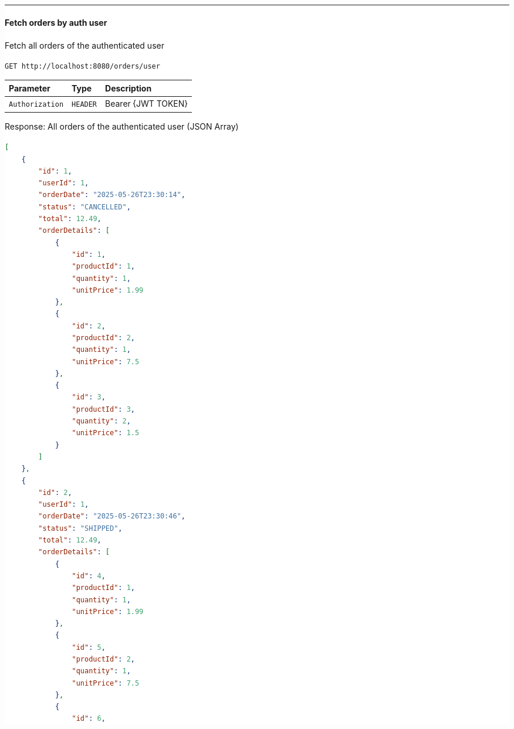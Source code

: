 
---

#### Fetch orders by auth user

Fetch all orders of the authenticated user
```http
GET http://localhost:8080/orders/user
```

| Parameter | Type     | Description                |
| :-------- | :------- | :------------------------- | 
| `Authorization` | `HEADER` | Bearer {JWT TOKEN} | 

Response: All orders of the authenticated user (JSON Array)
```JSON
[
    {
        "id": 1,
        "userId": 1,
        "orderDate": "2025-05-26T23:30:14",
        "status": "CANCELLED",
        "total": 12.49,
        "orderDetails": [
            {
                "id": 1,
                "productId": 1,
                "quantity": 1,
                "unitPrice": 1.99
            },
            {
                "id": 2,
                "productId": 2,
                "quantity": 1,
                "unitPrice": 7.5
            },
            {
                "id": 3,
                "productId": 3,
                "quantity": 2,
                "unitPrice": 1.5
            }
        ]
    },
    {
        "id": 2,
        "userId": 1,
        "orderDate": "2025-05-26T23:30:46",
        "status": "SHIPPED",
        "total": 12.49,
        "orderDetails": [
            {
                "id": 4,
                "productId": 1,
                "quantity": 1,
                "unitPrice": 1.99
            },
            {
                "id": 5,
                "productId": 2,
                "quantity": 1,
                "unitPrice": 7.5
            },
            {
                "id": 6,
```
